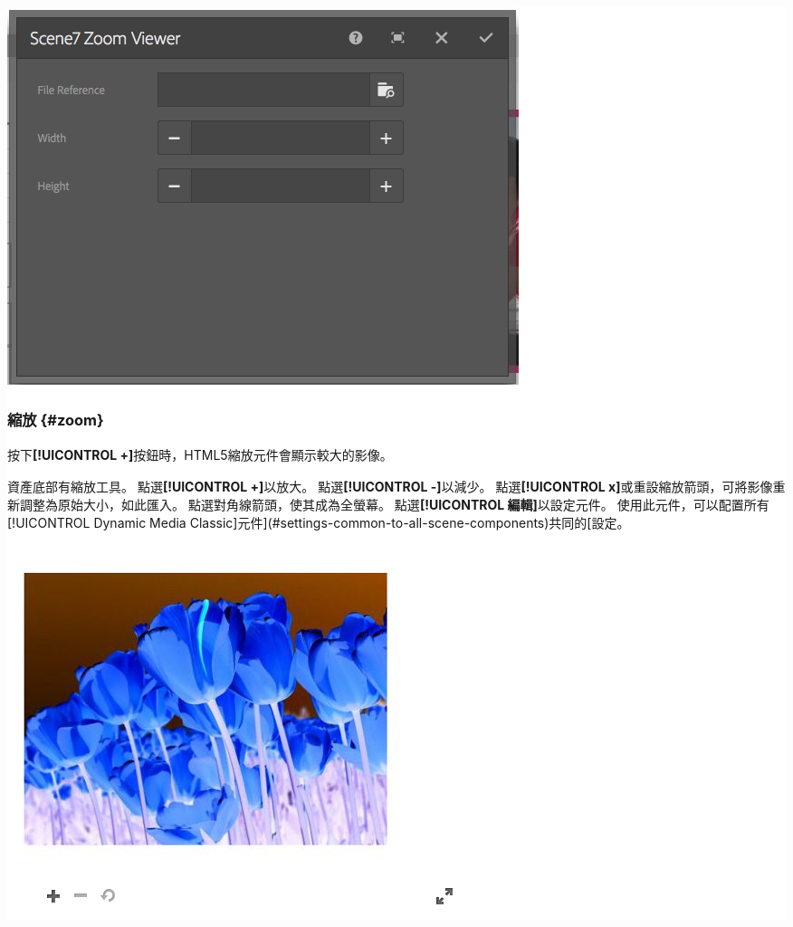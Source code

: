 ![chlimage_1-226](assets/chlimage_1-226.png)

### 縮放 {#zoom}

按下&#x200B;**[!UICONTROL +]**&#x200B;按鈕時，HTML5縮放元件會顯示較大的影像。

資產底部有縮放工具。 點選&#x200B;**[!UICONTROL +]**&#x200B;以放大。 點選&#x200B;**[!UICONTROL -]**&#x200B;以減少。 點選&#x200B;**[!UICONTROL x]**&#x200B;或重設縮放箭頭，可將影像重新調整為原始大小，如此匯入。 點選對角線箭頭，使其成為全螢幕。 點選&#x200B;**[!UICONTROL 編輯]**&#x200B;以設定元件。 使用此元件，可以配置所有[!UICONTROL Dynamic Media Classic]元件](#settings-common-to-all-scene-components)共同的[設定。

![chlimage_1-227](/help/assets/assets/do-not-localize/chlimage_1-227.png)
